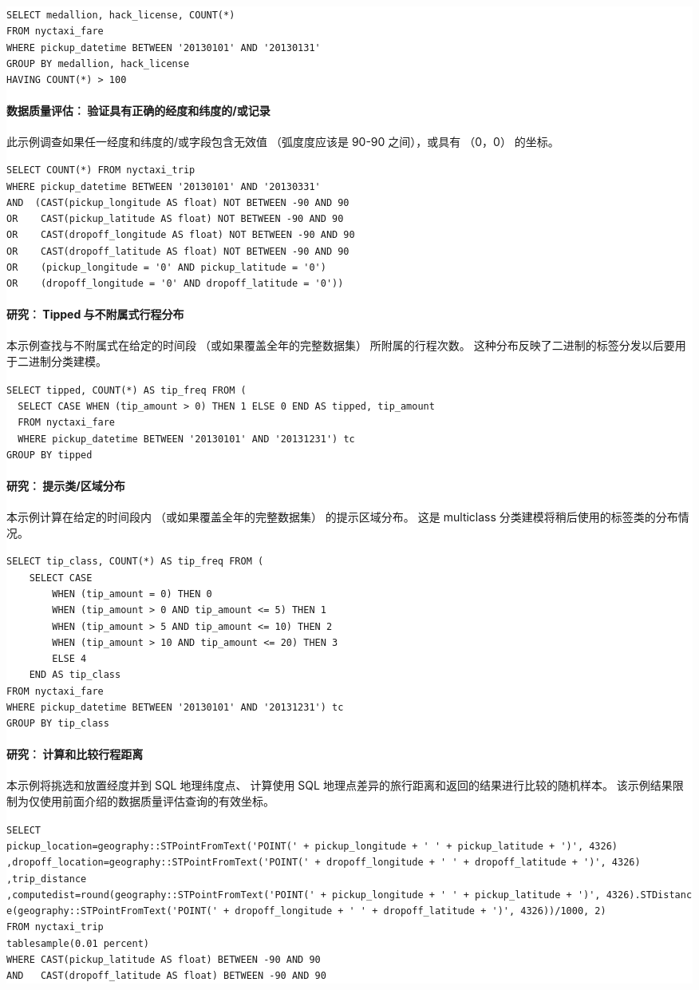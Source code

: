     SELECT medallion, hack_license, COUNT(*)
    FROM nyctaxi_fare
    WHERE pickup_datetime BETWEEN '20130101' AND '20130131'
    GROUP BY medallion, hack_license
    HAVING COUNT(*) > 100

#### <a name="data-quality-assessment-verify-records-with-incorrect-longitude-andor-latitude"></a>数据质量评估︰ 验证具有正确的经度和纬度的/或记录

此示例调查如果任一经度和纬度的/或字段包含无效值 （弧度度应该是 90-90 之间），或具有 （0，0） 的坐标。

    SELECT COUNT(*) FROM nyctaxi_trip
    WHERE pickup_datetime BETWEEN '20130101' AND '20130331'
    AND  (CAST(pickup_longitude AS float) NOT BETWEEN -90 AND 90
    OR    CAST(pickup_latitude AS float) NOT BETWEEN -90 AND 90
    OR    CAST(dropoff_longitude AS float) NOT BETWEEN -90 AND 90
    OR    CAST(dropoff_latitude AS float) NOT BETWEEN -90 AND 90
    OR    (pickup_longitude = '0' AND pickup_latitude = '0')
    OR    (dropoff_longitude = '0' AND dropoff_latitude = '0'))

#### <a name="exploration-tipped-vs-not-tipped-trips-distribution"></a>研究︰ Tipped 与不附属式行程分布

本示例查找与不附属式在给定的时间段 （或如果覆盖全年的完整数据集） 所附属的行程次数。 这种分布反映了二进制的标签分发以后要用于二进制分类建模。

    SELECT tipped, COUNT(*) AS tip_freq FROM (
      SELECT CASE WHEN (tip_amount > 0) THEN 1 ELSE 0 END AS tipped, tip_amount
      FROM nyctaxi_fare
      WHERE pickup_datetime BETWEEN '20130101' AND '20131231') tc
    GROUP BY tipped

#### <a name="exploration-tip-classrange-distribution"></a>研究︰ 提示类/区域分布

本示例计算在给定的时间段内 （或如果覆盖全年的完整数据集） 的提示区域分布。 这是 multiclass 分类建模将稍后使用的标签类的分布情况。

    SELECT tip_class, COUNT(*) AS tip_freq FROM (
        SELECT CASE
            WHEN (tip_amount = 0) THEN 0
            WHEN (tip_amount > 0 AND tip_amount <= 5) THEN 1
            WHEN (tip_amount > 5 AND tip_amount <= 10) THEN 2
            WHEN (tip_amount > 10 AND tip_amount <= 20) THEN 3
            ELSE 4
        END AS tip_class
    FROM nyctaxi_fare
    WHERE pickup_datetime BETWEEN '20130101' AND '20131231') tc
    GROUP BY tip_class

#### <a name="exploration-compute-and-compare-trip-distance"></a>研究︰ 计算和比较行程距离

本示例将挑选和放置经度并到 SQL 地理纬度点、 计算使用 SQL 地理点差异的旅行距离和返回的结果进行比较的随机样本。 该示例结果限制为仅使用前面介绍的数据质量评估查询的有效坐标。

    SELECT
    pickup_location=geography::STPointFromText('POINT(' + pickup_longitude + ' ' + pickup_latitude + ')', 4326)
    ,dropoff_location=geography::STPointFromText('POINT(' + dropoff_longitude + ' ' + dropoff_latitude + ')', 4326)
    ,trip_distance
    ,computedist=round(geography::STPointFromText('POINT(' + pickup_longitude + ' ' + pickup_latitude + ')', 4326).STDistance(geography::STPointFromText('POINT(' + dropoff_longitude + ' ' + dropoff_latitude + ')', 4326))/1000, 2)
    FROM nyctaxi_trip
    tablesample(0.01 percent)
    WHERE CAST(pickup_latitude AS float) BETWEEN -90 AND 90
    AND   CAST(dropoff_latitude AS float) BETWEEN -90 AND 90